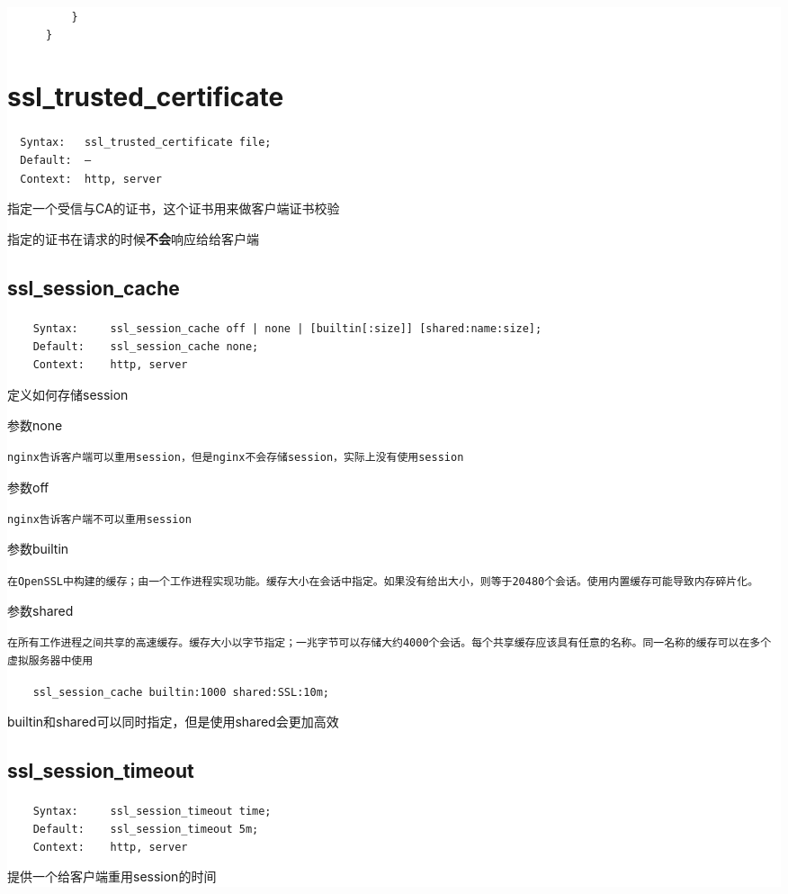 ```nginx
          }
      }
```

# ssl_trusted_certificate
```
  Syntax:	ssl_trusted_certificate file;
  Default:	—
  Context:	http, server
```
指定一个受信与CA的证书，这个证书用来做客户端证书校验

指定的证书在请求的时候**不会**响应给给客户端

## ssl_session_cache
```
    Syntax:	    ssl_session_cache off | none | [builtin[:size]] [shared:name:size];
    Default:	ssl_session_cache none;
    Context:	http, server
```
定义如何存储session

参数none

    nginx告诉客户端可以重用session，但是nginx不会存储session，实际上没有使用session
    
参数off

    nginx告诉客户端不可以重用session
    
参数builtin

    在OpenSSL中构建的缓存；由一个工作进程实现功能。缓存大小在会话中指定。如果没有给出大小，则等于20480个会话。使用内置缓存可能导致内存碎片化。

参数shared

    在所有工作进程之间共享的高速缓存。缓存大小以字节指定；一兆字节可以存储大约4000个会话。每个共享缓存应该具有任意的名称。同一名称的缓存可以在多个虚拟服务器中使用
```
    ssl_session_cache builtin:1000 shared:SSL:10m;
```
builtin和shared可以同时指定，但是使用shared会更加高效

## ssl_session_timeout
```
    Syntax:	    ssl_session_timeout time;
    Default:	ssl_session_timeout 5m;
    Context:	http, server
```
提供一个给客户端重用session的时间
